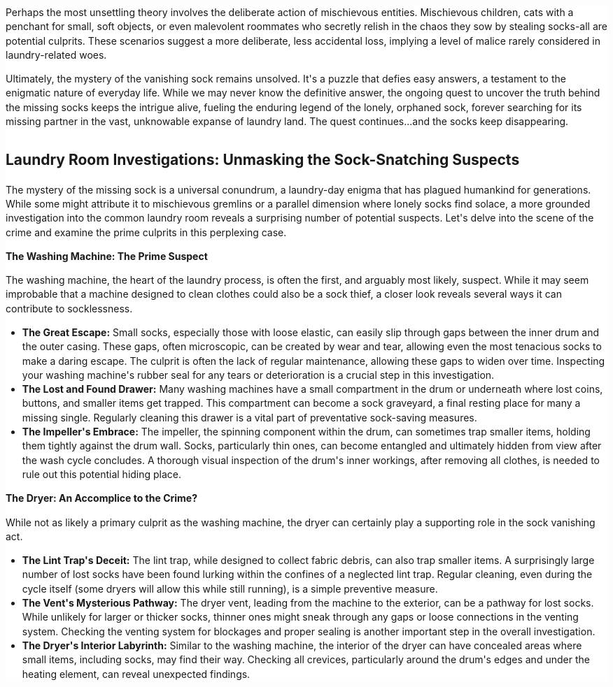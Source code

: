 Perhaps the most unsettling theory involves the deliberate action of mischievous entities.  Mischievous children, cats with a penchant for small, soft objects, or even malevolent roommates who secretly relish in the chaos they sow by stealing socks-all are potential culprits. These scenarios suggest a more deliberate, less accidental loss, implying a level of malice rarely considered in laundry-related woes.

Ultimately, the mystery of the vanishing sock remains unsolved.  It's a puzzle that defies easy answers, a testament to the enigmatic nature of everyday life. While we may never know the definitive answer, the ongoing quest to uncover the truth behind the missing socks keeps the intrigue alive, fueling the enduring legend of the lonely, orphaned sock, forever searching for its missing partner in the vast, unknowable expanse of laundry land. The quest continues...and the socks keep disappearing.

## Laundry Room Investigations: Unmasking the Sock-Snatching Suspects

The mystery of the missing sock is a universal conundrum, a laundry-day enigma that has plagued humankind for generations.  While some might attribute it to mischievous gremlins or a parallel dimension where lonely socks find solace, a more grounded investigation into the common laundry room reveals a surprising number of potential suspects. Let's delve into the scene of the crime and examine the prime culprits in this perplexing case.

**The Washing Machine: The Prime Suspect**

The washing machine, the heart of the laundry process, is often the first, and arguably most likely, suspect.  While it may seem improbable that a machine designed to clean clothes could also be a sock thief, a closer look reveals several ways it can contribute to socklessness.

* **The Great Escape:**  Small socks, especially those with loose elastic, can easily slip through gaps between the inner drum and the outer casing.  These gaps, often microscopic, can be created by wear and tear, allowing even the most tenacious socks to make a daring escape.  The culprit is often the lack of regular maintenance, allowing these gaps to widen over time.  Inspecting your washing machine's rubber seal for any tears or deterioration is a crucial step in this investigation.
* **The Lost and Found Drawer:**  Many washing machines have a small compartment in the drum or underneath where lost coins, buttons, and smaller items get trapped. This compartment can become a sock graveyard, a final resting place for many a missing single.  Regularly cleaning this drawer is a vital part of preventative sock-saving measures.
* **The Impeller's Embrace:**  The impeller, the spinning component within the drum, can sometimes trap smaller items, holding them tightly against the drum wall. Socks, particularly thin ones, can become entangled and ultimately hidden from view after the wash cycle concludes.  A thorough visual inspection of the drum's inner workings, after removing all clothes, is needed to rule out this potential hiding place.

**The Dryer: An Accomplice to the Crime?**

While not as likely a primary culprit as the washing machine, the dryer can certainly play a supporting role in the sock vanishing act.

* **The Lint Trap's Deceit:** The lint trap, while designed to collect fabric debris, can also trap smaller items. A surprisingly large number of lost socks have been found lurking within the confines of a neglected lint trap.  Regular cleaning, even during the cycle itself (some dryers will allow this while still running), is a simple preventive measure.
* **The Vent's Mysterious Pathway:**  The dryer vent, leading from the machine to the exterior, can be a pathway for lost socks. While unlikely for larger or thicker socks, thinner ones might sneak through any gaps or loose connections in the venting system.  Checking the venting system for blockages and proper sealing is another important step in the overall investigation.
* **The Dryer's Interior Labyrinth:**  Similar to the washing machine, the interior of the dryer can have concealed areas where small items, including socks, may find their way. Checking all crevices, particularly around the drum's edges and under the heating element, can reveal unexpected findings.
